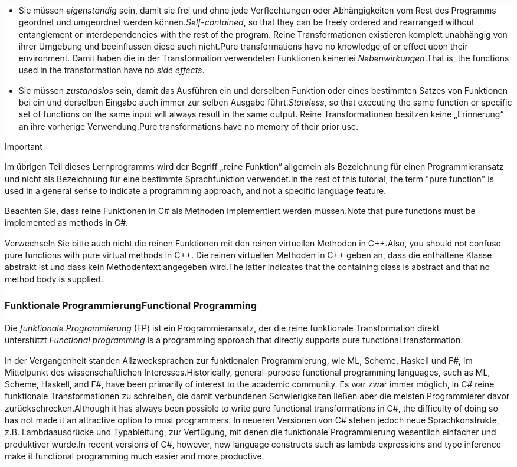 -   <span data-ttu-id="8a206-110">Sie müssen *eigenständig* sein, damit sie frei und ohne jede Verflechtungen oder Abhängigkeiten vom Rest des Programms geordnet und umgeordnet werden können.</span><span class="sxs-lookup"><span data-stu-id="8a206-110">*Self-contained*, so that they can be freely ordered and rearranged without entanglement or interdependencies with the rest of the program.</span></span> <span data-ttu-id="8a206-111">Reine Transformationen existieren komplett unabhängig von ihrer Umgebung und beeinflussen diese auch nicht.</span><span class="sxs-lookup"><span data-stu-id="8a206-111">Pure transformations have no knowledge of or effect upon their environment.</span></span> <span data-ttu-id="8a206-112">Damit haben die in der Transformation verwendeten Funktionen keinerlei *Nebenwirkungen*.</span><span class="sxs-lookup"><span data-stu-id="8a206-112">That is, the functions used in the transformation have no *side effects*.</span></span>  
  
-   <span data-ttu-id="8a206-113">Sie müssen *zustandslos* sein, damit das Ausführen ein und derselben Funktion oder eines bestimmten Satzes von Funktionen bei ein und derselben Eingabe auch immer zur selben Ausgabe führt.</span><span class="sxs-lookup"><span data-stu-id="8a206-113">*Stateless*, so that executing the same function or specific set of functions on the same input will always result in the same output.</span></span> <span data-ttu-id="8a206-114">Reine Transformationen besitzen keine „Erinnerung“ an ihre vorherige Verwendung.</span><span class="sxs-lookup"><span data-stu-id="8a206-114">Pure transformations have no memory of their prior use.</span></span>  
  
> [!IMPORTANT]
>  <span data-ttu-id="8a206-115">Im übrigen Teil dieses Lernprogramms wird der Begriff „reine Funktion“ allgemein als Bezeichnung für einen Programmieransatz und nicht als Bezeichnung für eine bestimmte Sprachfunktion verwendet.</span><span class="sxs-lookup"><span data-stu-id="8a206-115">In the rest of this tutorial, the term "pure function" is used in a general sense to indicate a programming approach, and not a specific language feature.</span></span>  
>   
>  <span data-ttu-id="8a206-116">Beachten Sie, dass reine Funktionen in C# als Methoden implementiert werden müssen.</span><span class="sxs-lookup"><span data-stu-id="8a206-116">Note that pure functions must be implemented as methods in C#.</span></span>  
>   
>  <span data-ttu-id="8a206-117">Verwechseln Sie bitte auch nicht die reinen Funktionen mit den reinen virtuellen Methoden in C++.</span><span class="sxs-lookup"><span data-stu-id="8a206-117">Also, you should not confuse pure functions with pure virtual methods in C++.</span></span> <span data-ttu-id="8a206-118">Die reinen virtuellen Methoden in C++ geben an, dass die enthaltene Klasse abstrakt ist und dass kein Methodentext angegeben wird.</span><span class="sxs-lookup"><span data-stu-id="8a206-118">The latter indicates that the containing class is abstract and that no method body is supplied.</span></span>  
  
### <a name="functional-programming"></a><span data-ttu-id="8a206-119">Funktionale Programmierung</span><span class="sxs-lookup"><span data-stu-id="8a206-119">Functional Programming</span></span>  
 <span data-ttu-id="8a206-120">Die *funktionale Programmierung* (FP) ist ein Programmieransatz, der die reine funktionale Transformation direkt unterstützt.</span><span class="sxs-lookup"><span data-stu-id="8a206-120">*Functional programming* is a programming approach that directly supports pure functional transformation.</span></span>  
  
 <span data-ttu-id="8a206-121">In der Vergangenheit standen Allzwecksprachen zur funktionalen Programmierung, wie ML, Scheme, Haskell und F#, im Mittelpunkt des wissenschaftlichen Interesses.</span><span class="sxs-lookup"><span data-stu-id="8a206-121">Historically, general-purpose functional programming languages, such as ML, Scheme, Haskell, and F#, have been primarily of interest to the academic community.</span></span> <span data-ttu-id="8a206-122">Es war zwar immer möglich, in C# reine funktionale Transformationen zu schreiben, die damit verbundenen Schwierigkeiten ließen aber die meisten Programmierer davor zurückschrecken.</span><span class="sxs-lookup"><span data-stu-id="8a206-122">Although it has always been possible to write pure functional transformations in C#, the difficulty of doing so has not made it an attractive option to most programmers.</span></span> <span data-ttu-id="8a206-123">In neueren Versionen von C# stehen jedoch neue Sprachkonstrukte, z.B. Lambdaausdrücke und Typableitung, zur Verfügung, mit denen die funktionale Programmierung wesentlich einfacher und produktiver wurde.</span><span class="sxs-lookup"><span data-stu-id="8a206-123">In recent versions of C#, however, new language constructs such as lambda expressions and type inference make it functional programming much easier and more productive.</span></span>  
  